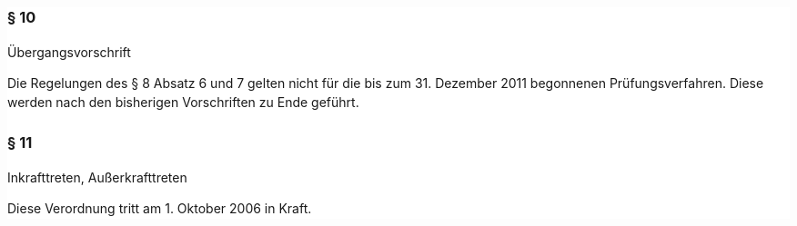 </div>

</div>

</div>

</div>

<span id="BJNR126700006BJNE001101360.html"></span>

### § 10  
Übergangsvorschrift

<div>

<div class="jnhtml">

<div>

<div class="jurAbsatz">

Die Regelungen des § 8 Absatz 6 und 7 gelten nicht für die bis zum 31.
Dezember 2011 begonnenen Prüfungsverfahren. Diese werden nach den
bisherigen Vorschriften zu Ende geführt.

</div>

</div>

</div>

</div>

<span id="BJNR126700006BJNE001200000.html"></span>

### § 11  
Inkrafttreten, Außerkrafttreten

<div>

<div class="jnhtml">

<div>

<div class="jurAbsatz">

Diese Verordnung tritt am 1. Oktober 2006 in Kraft.

</div>

</div>

</div>

</div>
